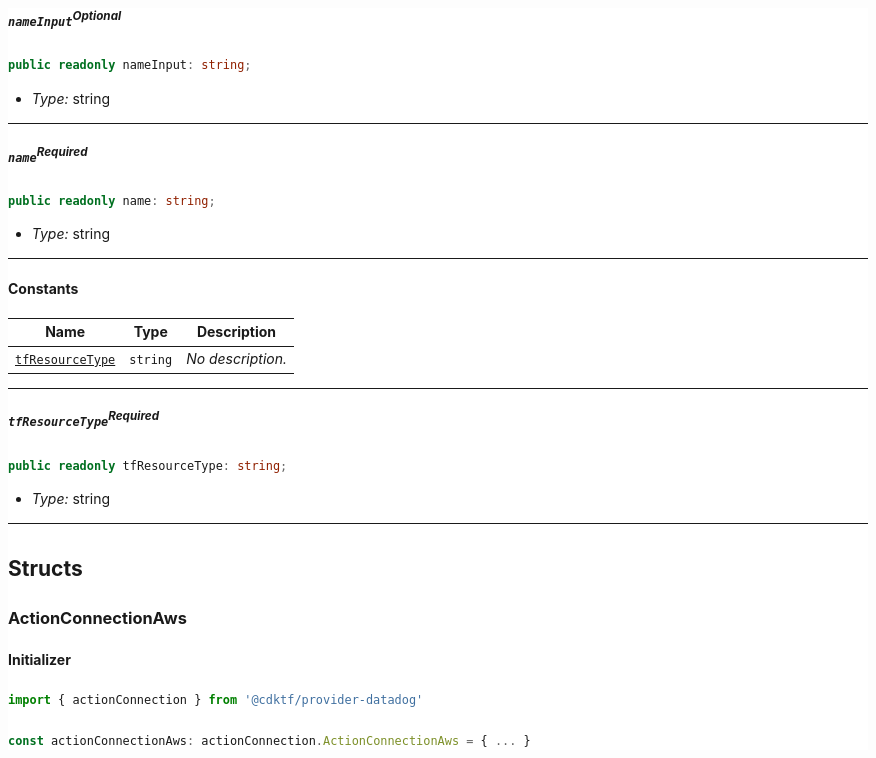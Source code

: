 ##### `nameInput`<sup>Optional</sup> <a name="nameInput" id="@cdktf/provider-datadog.actionConnection.ActionConnection.property.nameInput"></a>

```typescript
public readonly nameInput: string;
```

- *Type:* string

---

##### `name`<sup>Required</sup> <a name="name" id="@cdktf/provider-datadog.actionConnection.ActionConnection.property.name"></a>

```typescript
public readonly name: string;
```

- *Type:* string

---

#### Constants <a name="Constants" id="Constants"></a>

| **Name** | **Type** | **Description** |
| --- | --- | --- |
| <code><a href="#@cdktf/provider-datadog.actionConnection.ActionConnection.property.tfResourceType">tfResourceType</a></code> | <code>string</code> | *No description.* |

---

##### `tfResourceType`<sup>Required</sup> <a name="tfResourceType" id="@cdktf/provider-datadog.actionConnection.ActionConnection.property.tfResourceType"></a>

```typescript
public readonly tfResourceType: string;
```

- *Type:* string

---

## Structs <a name="Structs" id="Structs"></a>

### ActionConnectionAws <a name="ActionConnectionAws" id="@cdktf/provider-datadog.actionConnection.ActionConnectionAws"></a>

#### Initializer <a name="Initializer" id="@cdktf/provider-datadog.actionConnection.ActionConnectionAws.Initializer"></a>

```typescript
import { actionConnection } from '@cdktf/provider-datadog'

const actionConnectionAws: actionConnection.ActionConnectionAws = { ... }
```
